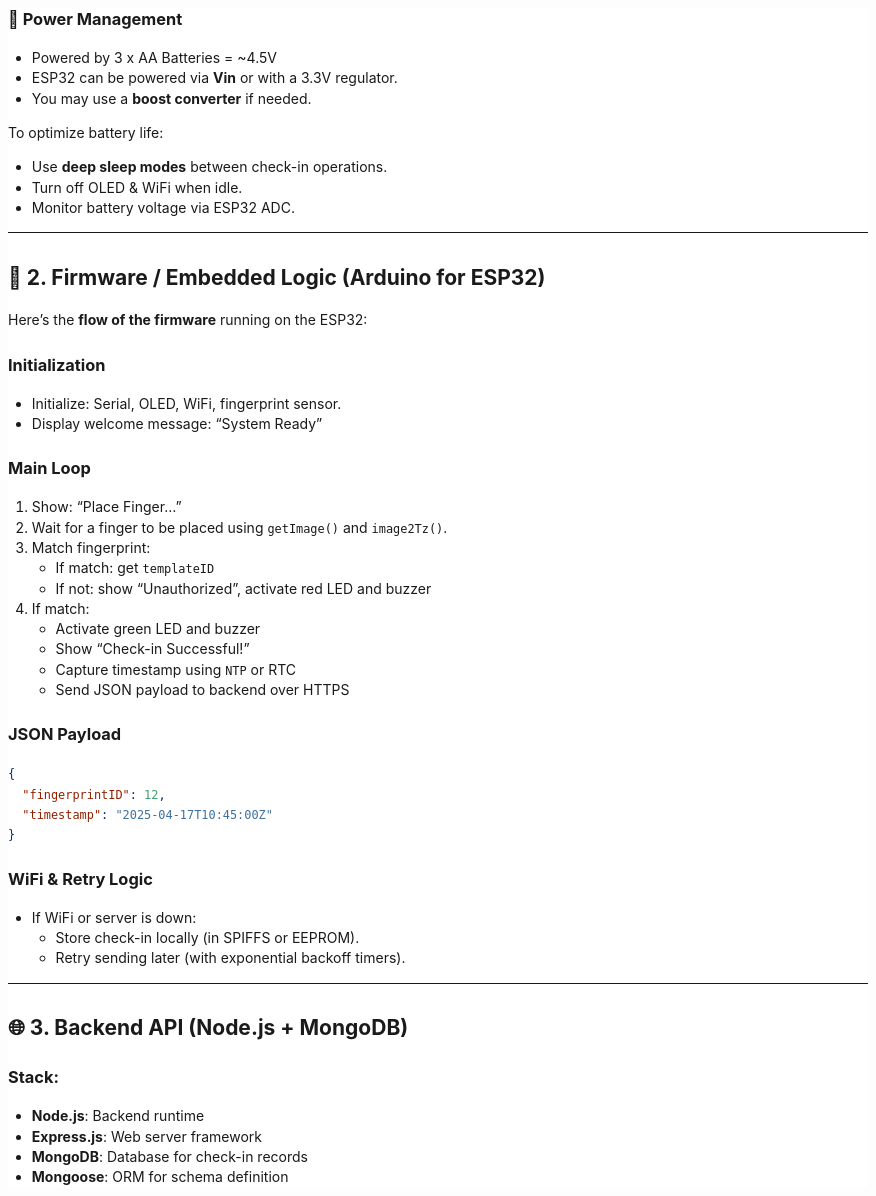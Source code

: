 ### 🔹 **Power Management**
- Powered by 3 x AA Batteries = ~4.5V
- ESP32 can be powered via **Vin** or with a 3.3V regulator.
- You may use a **boost converter** if needed.

To optimize battery life:
- Use **deep sleep modes** between check-in operations.
- Turn off OLED & WiFi when idle.
- Monitor battery voltage via ESP32 ADC.

---

## 🧠 2. **Firmware / Embedded Logic (Arduino for ESP32)**

Here’s the **flow of the firmware** running on the ESP32:

### Initialization
- Initialize: Serial, OLED, WiFi, fingerprint sensor.
- Display welcome message: “System Ready”

### Main Loop
1. Show: “Place Finger…”
2. Wait for a finger to be placed using `getImage()` and `image2Tz()`.
3. Match fingerprint:
   - If match: get `templateID`
   - If not: show “Unauthorized”, activate red LED and buzzer
4. If match:
   - Activate green LED and buzzer
   - Show “Check-in Successful!”
   - Capture timestamp using `NTP` or RTC
   - Send JSON payload to backend over HTTPS

### JSON Payload
```json
{
  "fingerprintID": 12,
  "timestamp": "2025-04-17T10:45:00Z"
}
```

### WiFi & Retry Logic
- If WiFi or server is down:
  - Store check-in locally (in SPIFFS or EEPROM).
  - Retry sending later (with exponential backoff timers).
  
---

## 🌐 3. **Backend API (Node.js + MongoDB)**

### Stack:
- **Node.js**: Backend runtime
- **Express.js**: Web server framework
- **MongoDB**: Database for check-in records
- **Mongoose**: ORM for schema definition

